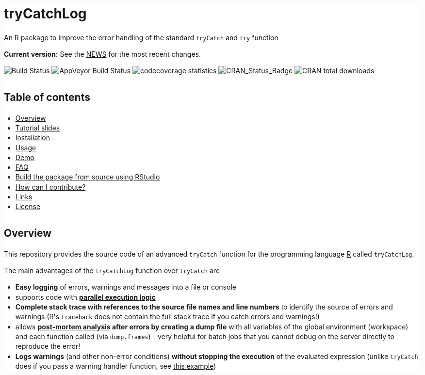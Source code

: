 # tryCatchLog

An R package to improve the error handling of the standard `tryCatch` and `try` function

**Current version:** See the [NEWS](NEWS.md) for the most recent changes.

[![Build Status](https://app.travis-ci.com/aryoda/tryCatchLog.svg?branch=master)](https://app.travis-ci.com/aryoda/tryCatchLog)
[![AppVeyor Build Status](https://ci.appveyor.com/api/projects/status/github/aryoda/tryCatchLog?branch=master&svg=true)](https://ci.appveyor.com/project/aryoda/tryCatchLog)
[![codecoverage statistics](https://codecov.io/gh/aryoda/tryCatchLog/branch/master/graph/badge.svg)](https://codecov.io/gh/aryoda/tryCatchLog)
[![CRAN_Status_Badge](http://www.r-pkg.org/badges/version-ago/tryCatchLog)](https://cran.r-project.org/package=tryCatchLog)
[![CRAN total downloads](http://cranlogs.r-pkg.org/badges/grand-total/tryCatchLog)](https://cran.r-project.org/package=tryCatchLog)



## Table of contents

* [Overview](#overview)
* [Tutorial slides](#tutorial-slides-for-condition-handling-with-standard-r-and-trycatchlog)
* [Installation](#installation)
* [Usage](#usage)
* [Demo](#demo)
* [FAQ](#faq)
* [Build the package from source using RStudio](#build-the-trycatchlog-package-from-source-code-using-rstudio)
* [How can I contribute?](#how-can-i-contribute)
* [Links](#links)
* [License](#license)



## Overview

This repository provides the source code of an advanced `tryCatch` function for the programming language [R](https://www.r-project.org/) called `tryCatchLog`.

The main advantages of the `tryCatchLog` function over `tryCatch` are

* **Easy logging** of errors, warnings and messages into a file or console
* supports code with **[parallel execution logic](#does-trycatchlog-work-in-parallelized-processing-scenarios)**
* **Complete stack trace with references to the source file names and line numbers**
  to identify the source of errors and warnings
  (R's `traceback` does not contain the full stack trace if you catch errors and warnings!)
* allows **[post-mortem analysis](#how-do-i-perform-a-post-mortem-analysis-of-my-crashed-r-script) after errors by creating a dump file** with all variables of the global environment (workspace) and each function called (via `dump.frames`) - very helpful for batch jobs that you cannot debug on the server directly to reproduce the error!
* **Logs warnings** (and other non-error conditions)
  **without stopping the execution** of the evaluated expression
  (unlike `tryCatch` does if you pass a warning handler function, see [this example](#whats-the-problem-with-trycatch))
